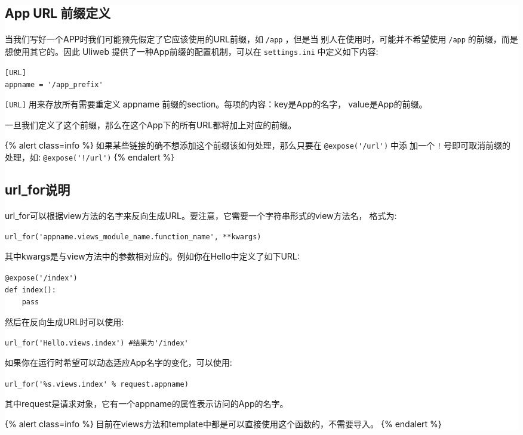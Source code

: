 
## App URL 前缀定义

当我们写好一个APP时我们可能预先假定了它应该使用的URL前缀，如 `/app` ，但是当
别人在使用时，可能并不希望使用 `/app` 的前缀，而是想使用其它的。因此 Uliweb
提供了一种App前缀的配置机制，可以在 `settings.ini` 中定义如下内容:


```
[URL]
appname = '/app_prefix'
```

`[URL]` 用来存放所有需要重定义 appname 前缀的section。每项的内容：key是App的名字，
value是App的前缀。

一旦我们定义了这个前缀，那么在这个App下的所有URL都将加上对应的前缀。


{% alert class=info %}
如果某些链接的确不想添加这个前缀该如何处理，那么只要在 `@expose('/url')` 中添
加一个 `!` 号即可取消前缀的处理，如:  `@expose('!/url')`
{% endalert %}

## url_for说明

url_for可以根据view方法的名字来反向生成URL。要注意，它需要一个字符串形式的view方法名，
格式为:


```
url_for('appname.views_module_name.function_name', **kwargs)
```

其中kwargs是与view方法中的参数相对应的。例如你在Hello中定义了如下URL:


```
@expose('/index')
def index():
    pass
```

然后在反向生成URL时可以使用:


```
url_for('Hello.views.index') #结果为'/index'
```

如果你在运行时希望可以动态适应App名字的变化，可以使用:


```
url_for('%s.views.index' % request.appname)
```

其中request是请求对象，它有一个appname的属性表示访问的App的名字。


{% alert class=info %}
目前在views方法和template中都是可以直接使用这个函数的，不需要导入。
{% endalert %}
